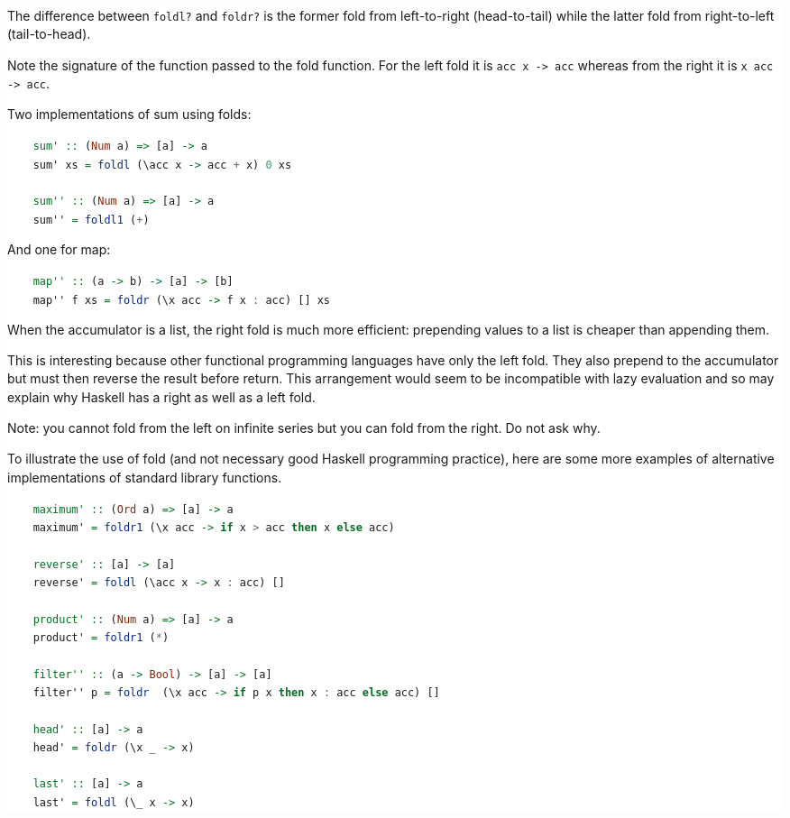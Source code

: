The difference between `foldl?` and `foldr?` is the former fold from left-to-right (head-to-tail)
while the latter fold from right-to-left (tail-to-head).

Note the signature of the function passed to the fold function.
For the left fold it is `acc x -> acc` whereas from the right it is `x acc -> acc`.

Two implementations of sum using folds:

```haskell
    sum' :: (Num a) => [a] -> a
    sum' xs = foldl (\acc x -> acc + x) 0 xs

    sum'' :: (Num a) => [a] -> a
    sum'' = foldl1 (+)
```

And one for map:

```haskell
    map'' :: (a -> b) -> [a] -> [b]
    map'' f xs = foldr (\x acc -> f x : acc) [] xs
```

When the accumulator is a list, the right fold is much more efficient:
prepending values to a list is cheaper than appending them.

This is interesting because other functional programming languages have only the left fold.
They also prepend to the accumulator but must then reverse the result before return.
This arrangement would seem to be incompatible with lazy evaluation and
so may explain why Haskell has a right as well as a left fold.

Note:  you cannot fold from the left on infinite series but you can fold from the right.
Do not ask why.

To illustrate the use of fold (and not necessary good Haskell programming practice),
here are some more examples of alternative implementations of standard library functions.

```haskell
    maximum' :: (Ord a) => [a] -> a
    maximum' = foldr1 (\x acc -> if x > acc then x else acc)

    reverse' :: [a] -> [a]
    reverse' = foldl (\acc x -> x : acc) []

    product' :: (Num a) => [a] -> a
    product' = foldr1 (*)

    filter'' :: (a -> Bool) -> [a] -> [a]
    filter'' p = foldr  (\x acc -> if p x then x : acc else acc) []

    head' :: [a] -> a
    head' = foldr (\x _ -> x)

    last' :: [a] -> a
    last' = foldl (\_ x -> x)
```
